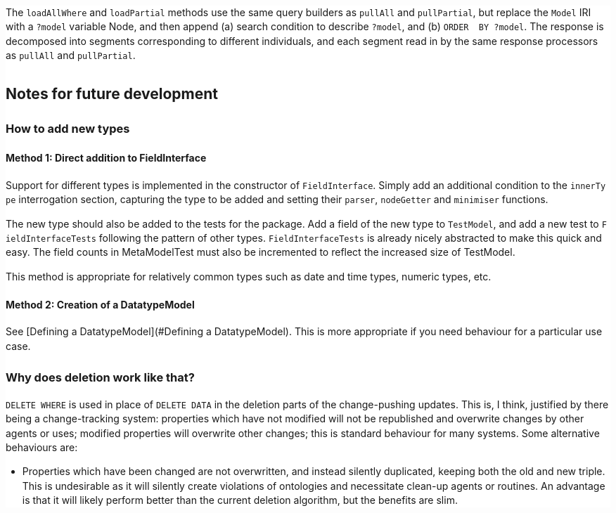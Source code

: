 The `loadAllWhere` and `loadPartial` methods use the same query builders as `pullAll` and `pullPartial`, but replace 
the `Model` IRI with a `?model` variable Node, and then append (a) search condition to describe `?model`, and (b) `ORDER 
BY ?model`. The response is decomposed into segments corresponding to different individuals, and each segment read 
in by the same response processors as `pullAll` and `pullPartial`. 

## Notes for future development

### How to add new types

#### Method 1: Direct addition to FieldInterface

Support for different types is implemented in the constructor of `FieldInterface`. Simply add an additional 
condition to the `innerType` interrogation section, capturing the type to be added and setting their `parser`, 
`nodeGetter` and `minimiser` functions.

The new type should also be added to the tests for the package. Add a field of the new type to `TestModel`, and add 
a new test to `FieldInterfaceTests` following the pattern of other types. `FieldInterfaceTests` is already nicely 
abstracted to make this quick and easy. The field counts in MetaModelTest must also be incremented to reflect the 
increased size of TestModel.

This method is appropriate for relatively common types such as date and time types, numeric types, etc.

#### Method 2: Creation of a DatatypeModel

See [Defining a DatatypeModel](#Defining a DatatypeModel). This is more appropriate if you need behaviour for a 
particular use case.

### Why does deletion work like that?

`DELETE WHERE` is used in place of `DELETE DATA` in the deletion parts of the change-pushing updates. This is, I 
think, justified by there being a change-tracking system: properties which have not modified will not be republished 
and overwrite changes by other agents or uses; modified properties will overwrite other changes; this is standard 
behaviour for many systems. Some alternative behaviours are:

- Properties which have been changed are not overwritten, and instead silently duplicated, keeping both the old and 
  new triple. This is undesirable as it will silently create violations of ontologies and necessitate clean-up agents or 
  routines. An advantage is that it will likely perform better than the current deletion algorithm, but the benefits 
  are slim.
